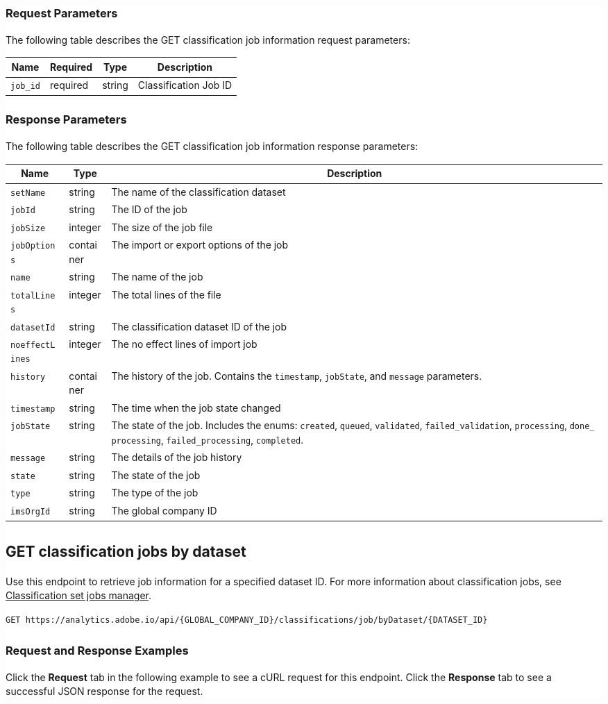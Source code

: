 ### Request Parameters

The following table describes the GET classification job information request parameters:

| Name | Required | Type | Description |
| --- | --- | --- | --- |
| `job_id` | required | string | Classification Job ID |

### Response Parameters

The following table describes the GET classification job information response parameters:

| Name | Type | Description |
| --- | --- | --- |
| `setName` | string | The name of the classification dataset |
| `jobId` | string | The ID of the job |
| `jobSize` | integer | The size of the job file |
| `jobOptions` | container | The import or export options of the job |
| `name` | string | The name of the job |
| `totalLines` | integer | The total lines of the file |
| `datasetId` | string | The classification dataset ID of the job |
| `noeffectLines` | integer | The no effect lines of import job |
| `history` | container | The history of the job. Contains the `timestamp`, `jobState`, and `message` parameters. |
| `timestamp` | string | The time when the job state changed |
| `jobState` | string | The state of the job. Includes the enums: `created`, `queued`, `validated`, `failed_validation`, `processing`, `done_processing`, `failed_processing`, `completed`. |
| `message` | string | The details of the job history |
| `state` | string | The state of the job |
| `type` | string | The type of the job |
| `imsOrgId` | string | The global company ID |

## GET classification jobs by dataset

Use this endpoint to retrieve job information for a specified dataset ID. For more information about classification jobs, see [Classification set jobs manager](https://experienceleague.adobe.com/docs/analytics/components/classifications/sets/job-manager.html).

`GET https://analytics.adobe.io/api/{GLOBAL_COMPANY_ID}/classifications/job/byDataset/{DATASET_ID}`

### Request and Response Examples

Click the **Request** tab in the following example to see a cURL request for this endpoint. Click the **Response** tab to see a successful JSON response for the request.
